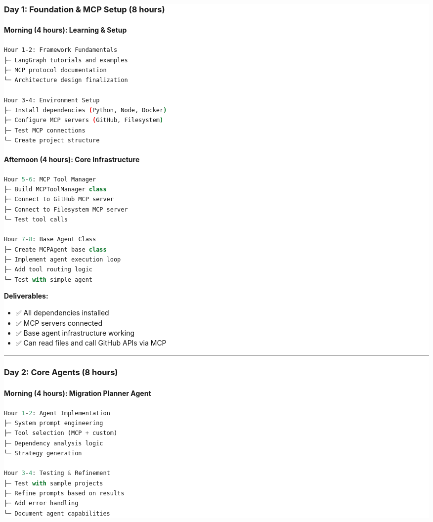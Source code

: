 ### Day 1: Foundation & MCP Setup (8 hours)

#### Morning (4 hours): Learning & Setup
```bash
Hour 1-2: Framework Fundamentals
├─ LangGraph tutorials and examples
├─ MCP protocol documentation
└─ Architecture design finalization

Hour 3-4: Environment Setup
├─ Install dependencies (Python, Node, Docker)
├─ Configure MCP servers (GitHub, Filesystem)
├─ Test MCP connections
└─ Create project structure
```

#### Afternoon (4 hours): Core Infrastructure
```python
Hour 5-6: MCP Tool Manager
├─ Build MCPToolManager class
├─ Connect to GitHub MCP server
├─ Connect to Filesystem MCP server
└─ Test tool calls

Hour 7-8: Base Agent Class
├─ Create MCPAgent base class
├─ Implement agent execution loop
├─ Add tool routing logic
└─ Test with simple agent
```

**Deliverables:**
- ✅ All dependencies installed
- ✅ MCP servers connected
- ✅ Base agent infrastructure working
- ✅ Can read files and call GitHub APIs via MCP

---

### Day 2: Core Agents (8 hours)

#### Morning (4 hours): Migration Planner Agent
```python
Hour 1-2: Agent Implementation
├─ System prompt engineering
├─ Tool selection (MCP + custom)
├─ Dependency analysis logic
└─ Strategy generation

Hour 3-4: Testing & Refinement
├─ Test with sample projects
├─ Refine prompts based on results
├─ Add error handling
└─ Document agent capabilities
```
